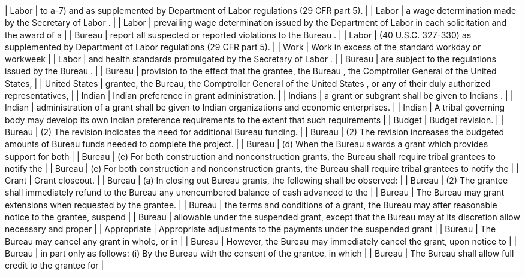 | Labor                    | to a-7) and as supplemented by Department of Labor  regulations (29 CFR part 5).                                                            |
| Labor                    | a wage determination made by the Secretary of Labor .                                                                                       |
| Labor                    | prevailing wage determination issued by the Department of Labor in each solicitation and the award of a                                     |
| Bureau                   | report all suspected or reported violations to the Bureau .                                                                                 |
| Labor                    | (40 U.S.C. 327-330) as supplemented by Department of Labor  regulations (29 CFR part 5).                                                    |
| Work                     | Work in excess of the standard workday or workweek                                                                                          |
| Labor                    | and health standards promulgated by the Secretary of Labor .                                                                                |
| Bureau                   | are subject to the regulations issued by the Bureau .                                                                                       |
| Bureau                   | provision to the effect that the grantee, the Bureau , the Comptroller General of the United States,                                        |
| United States            | grantee, the Bureau, the Comptroller General of the United States , or any of their duly authorized representatives,                        |
| Indian                   | Indian  preference in grant administration.                                                                                                 |
| Indians                  | a grant or subgrant shall be given to Indians .                                                                                             |
| Indian                   | administration of a grant shall be given to Indian  organizations and economic enterprises.                                                 |
| Indian                   | A tribal governing body may develop its own Indian preference requirements to the extent that such requirements                             |
| Budget                   | Budget  revision.                                                                                                                           |
| Bureau                   | (2) The revision indicates the need for additional  Bureau  funding.                                                                        |
| Bureau                   | (2) The revision increases the budgeted amounts of  Bureau  funds needed to complete the project.                                           |
| Bureau                   | (d) When the  Bureau awards a grant which provides support for both                                                                         |
| Bureau                   | (e) For both construction and nonconstruction grants, the  Bureau  shall require tribal grantees to notify the                              |
| Bureau                   | (e) For both construction and nonconstruction grants, the  Bureau  shall require tribal grantees to notify the                              |
| Grant                    | Grant  closeout.                                                                                                                            |
| Bureau                   | (a) In closing out  Bureau  grants, the following shall be observed:                                                                        |
| Bureau                   | (2) The grantee shall immediately refund to the  Bureau any unencumbered balance of cash advanced to the                                    |
| Bureau                   | The  Bureau  may grant extensions when requested by the grantee.                                                                            |
| Bureau                   | the terms and conditions of a grant, the Bureau may after reasonable notice to the grantee, suspend                                         |
| Bureau                   | allowable under the suspended grant, except that the Bureau may at its discretion allow necessary and proper                                |
| Appropriate              | Appropriate adjustments to the payments under the suspended grant                                                                           |
| Bureau                   | The  Bureau may cancel any grant in whole, or in                                                                                            |
| Bureau                   | However, the  Bureau may immediately cancel the grant, upon notice to                                                                       |
| Bureau                   | in part only as follows: (i) By the Bureau with the consent of the grantee, in which                                                        |
| Bureau                   | The  Bureau shall allow full credit to the grantee for                                                                                      |
